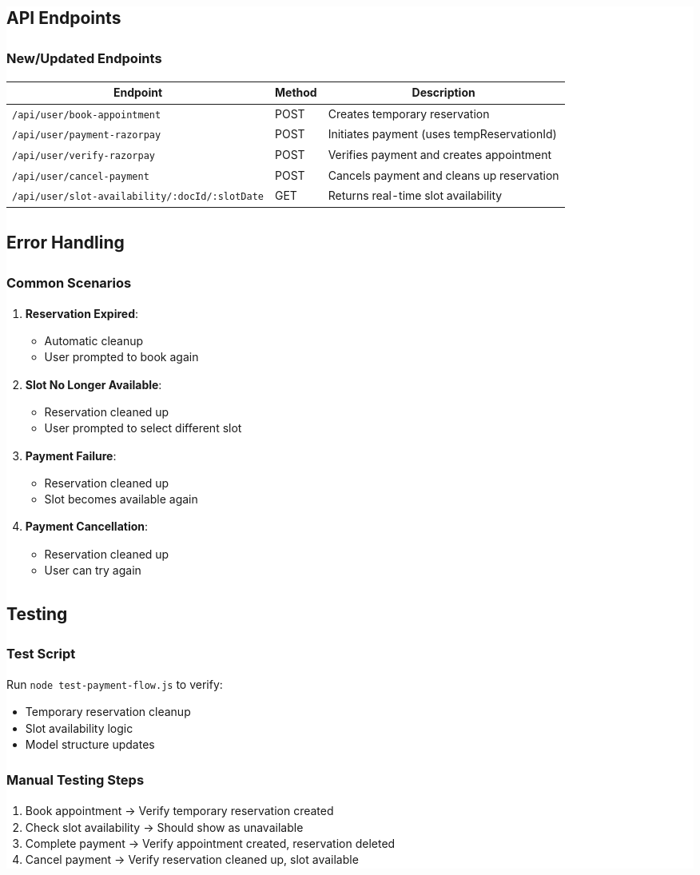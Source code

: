 ## API Endpoints

### New/Updated Endpoints

| Endpoint                                       | Method | Description                                |
| ---------------------------------------------- | ------ | ------------------------------------------ |
| `/api/user/book-appointment`                   | POST   | Creates temporary reservation              |
| `/api/user/payment-razorpay`                   | POST   | Initiates payment (uses tempReservationId) |
| `/api/user/verify-razorpay`                    | POST   | Verifies payment and creates appointment   |
| `/api/user/cancel-payment`                     | POST   | Cancels payment and cleans up reservation  |
| `/api/user/slot-availability/:docId/:slotDate` | GET    | Returns real-time slot availability        |

## Error Handling

### Common Scenarios

1. **Reservation Expired**:

   - Automatic cleanup
   - User prompted to book again

2. **Slot No Longer Available**:

   - Reservation cleaned up
   - User prompted to select different slot

3. **Payment Failure**:

   - Reservation cleaned up
   - Slot becomes available again

4. **Payment Cancellation**:
   - Reservation cleaned up
   - User can try again

## Testing

### Test Script

Run `node test-payment-flow.js` to verify:

- Temporary reservation cleanup
- Slot availability logic
- Model structure updates

### Manual Testing Steps

1. Book appointment → Verify temporary reservation created
2. Check slot availability → Should show as unavailable
3. Complete payment → Verify appointment created, reservation deleted
4. Cancel payment → Verify reservation cleaned up, slot available
